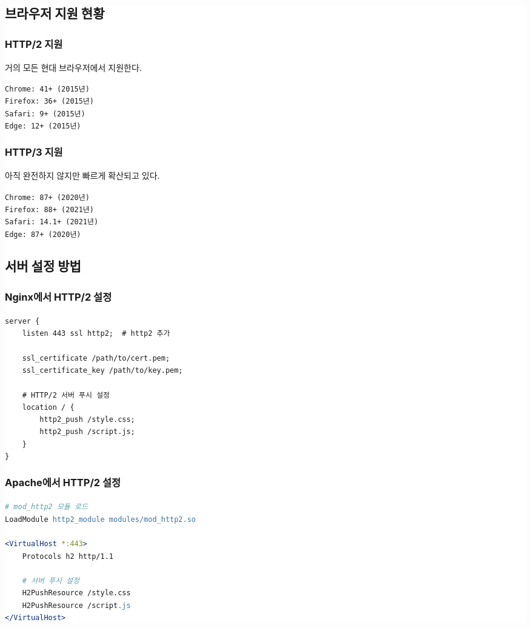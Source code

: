 ## 브라우저 지원 현황

### HTTP/2 지원

거의 모든 현대 브라우저에서 지원한다.

```
Chrome: 41+ (2015년)
Firefox: 36+ (2015년)
Safari: 9+ (2015년)
Edge: 12+ (2015년)
```

### HTTP/3 지원

아직 완전하지 않지만 빠르게 확산되고 있다.

```
Chrome: 87+ (2020년)
Firefox: 88+ (2021년)
Safari: 14.1+ (2021년)
Edge: 87+ (2020년)
```

## 서버 설정 방법

### Nginx에서 HTTP/2 설정

```nginx
server {
    listen 443 ssl http2;  # http2 추가
    
    ssl_certificate /path/to/cert.pem;
    ssl_certificate_key /path/to/key.pem;
    
    # HTTP/2 서버 푸시 설정
    location / {
        http2_push /style.css;
        http2_push /script.js;
    }
}
```

### Apache에서 HTTP/2 설정

```apache
# mod_http2 모듈 로드
LoadModule http2_module modules/mod_http2.so

<VirtualHost *:443>
    Protocols h2 http/1.1
    
    # 서버 푸시 설정
    H2PushResource /style.css
    H2PushResource /script.js
</VirtualHost>
```
